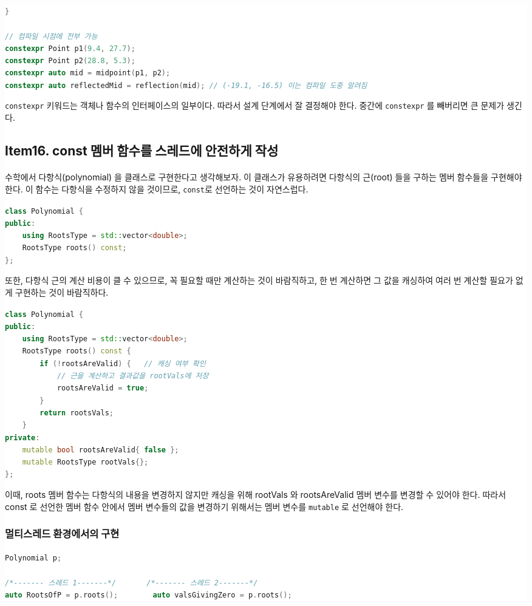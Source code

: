 ```cpp
}

// 컴파일 시점에 전부 가능
constexpr Point p1(9.4, 27.7);
constexpr Point p2(28.8, 5.3);
constexpr auto mid = midpoint(p1, p2);
constexpr auto reflectedMid = reflection(mid); // (-19.1, -16.5) 이는 컴파일 도중 알려짐
```

`constexpr` 키워드는 객체나 함수의 인터페이스의 일부이다. 따라서 설계 단계에서 잘 결정해야 한다. 중간에 `constexpr` 를 빼버리면 큰 문제가 생긴다.



## Item16. const 멤버 함수를 스레드에 안전하게 작성

수학에서 다항식(polynomial) 을 클래스로 구현한다고 생각해보자. 이 클래스가 유용하려면 다항식의 근(root) 들을 구하는 멤버 함수들을 구현해야 한다. 이 함수는 다항식을 수정하지 않을 것이므로, `const`로 선언하는 것이 자연스럽다.

```cpp
class Polynomial {
public:
	using RootsType = std::vector<double>;
	RootsType roots() const;
};
```
또한, 다항식 근의 계산 비용이 클 수 있으므로, 꼭 필요할 때만 계산하는 것이 바람직하고, 한 번 계산하면 그 값을 캐싱하여 여러 번 계산할 필요가 없게 구현하는 것이 바람직하다.

```cpp
class Polynomial {
public:
	using RootsType = std::vector<double>;
	RootsType roots() const {
	    if (!rootsAreValid) {	// 캐싱 여부 확인
		    // 근을 계산하고 결과값을 rootVals에 저장
		    rootsAreValid = true;
		}
		return rootsVals;
	}
private:
	mutable bool rootsAreValid{ false };
	mutable RootsType rootVals{};
};
```

이때, roots 멤버 함수는 다항식의 내용을 변경하지 않지만 캐싱을 위해 rootVals 와 rootsAreValid 멤버 변수를 변경할 수 있어야 한다. 따라서 const 로 선언한 멤버 함수 안에서 멤버 변수들의 값을 변경하기 위해서는 멤버 변수를 `mutable` 로 선언해야 한다.

### 멀티스레드 환경에서의 구현

```cpp
Polynomial p;

/*------- 스레드 1-------*/       /*------- 스레드 2-------*/ 
auto RootsOfP = p.roots();        auto valsGivingZero = p.roots();
```
